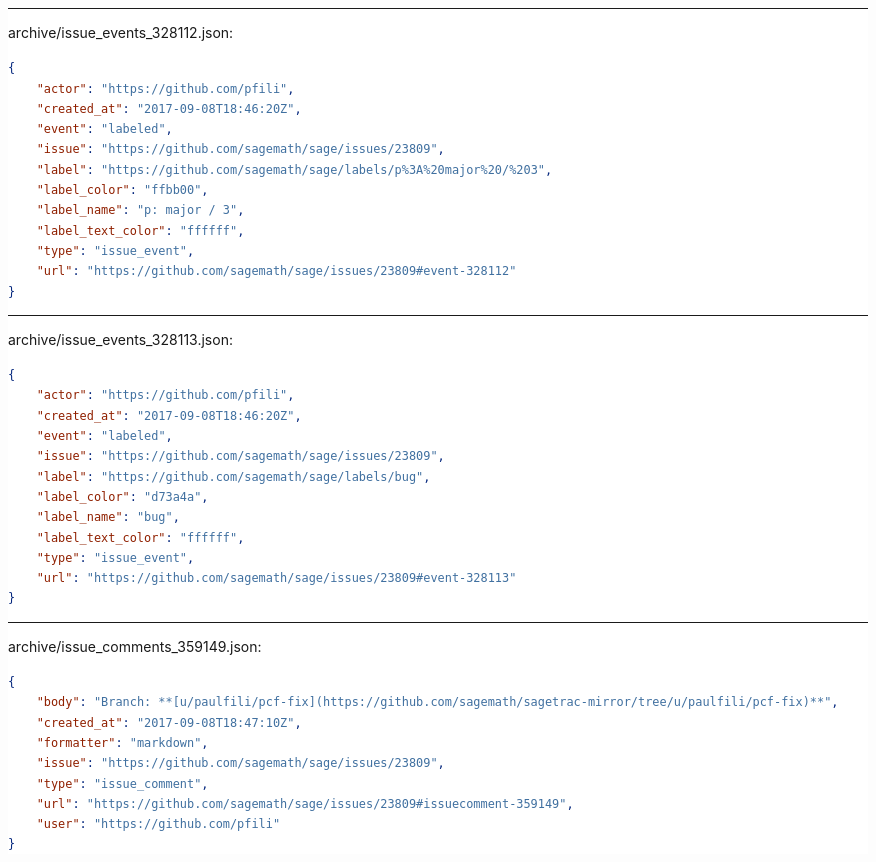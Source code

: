 

---

archive/issue_events_328112.json:
```json
{
    "actor": "https://github.com/pfili",
    "created_at": "2017-09-08T18:46:20Z",
    "event": "labeled",
    "issue": "https://github.com/sagemath/sage/issues/23809",
    "label": "https://github.com/sagemath/sage/labels/p%3A%20major%20/%203",
    "label_color": "ffbb00",
    "label_name": "p: major / 3",
    "label_text_color": "ffffff",
    "type": "issue_event",
    "url": "https://github.com/sagemath/sage/issues/23809#event-328112"
}
```



---

archive/issue_events_328113.json:
```json
{
    "actor": "https://github.com/pfili",
    "created_at": "2017-09-08T18:46:20Z",
    "event": "labeled",
    "issue": "https://github.com/sagemath/sage/issues/23809",
    "label": "https://github.com/sagemath/sage/labels/bug",
    "label_color": "d73a4a",
    "label_name": "bug",
    "label_text_color": "ffffff",
    "type": "issue_event",
    "url": "https://github.com/sagemath/sage/issues/23809#event-328113"
}
```



---

archive/issue_comments_359149.json:
```json
{
    "body": "Branch: **[u/paulfili/pcf-fix](https://github.com/sagemath/sagetrac-mirror/tree/u/paulfili/pcf-fix)**",
    "created_at": "2017-09-08T18:47:10Z",
    "formatter": "markdown",
    "issue": "https://github.com/sagemath/sage/issues/23809",
    "type": "issue_comment",
    "url": "https://github.com/sagemath/sage/issues/23809#issuecomment-359149",
    "user": "https://github.com/pfili"
}
```
